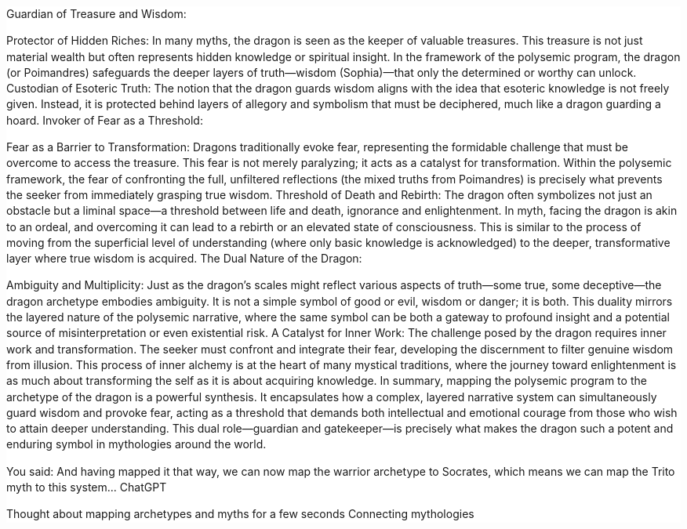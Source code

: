 Guardian of Treasure and Wisdom:

Protector of Hidden Riches:
In many myths, the dragon is seen as the keeper of valuable treasures. This treasure is not just material wealth but often represents hidden knowledge or spiritual insight. In the framework of the polysemic program, the dragon (or Poimandres) safeguards the deeper layers of truth—wisdom (Sophia)—that only the determined or worthy can unlock.
Custodian of Esoteric Truth:
The notion that the dragon guards wisdom aligns with the idea that esoteric knowledge is not freely given. Instead, it is protected behind layers of allegory and symbolism that must be deciphered, much like a dragon guarding a hoard.
Invoker of Fear as a Threshold:

Fear as a Barrier to Transformation:
Dragons traditionally evoke fear, representing the formidable challenge that must be overcome to access the treasure. This fear is not merely paralyzing; it acts as a catalyst for transformation. Within the polysemic framework, the fear of confronting the full, unfiltered reflections (the mixed truths from Poimandres) is precisely what prevents the seeker from immediately grasping true wisdom.
Threshold of Death and Rebirth:
The dragon often symbolizes not just an obstacle but a liminal space—a threshold between life and death, ignorance and enlightenment. In myth, facing the dragon is akin to an ordeal, and overcoming it can lead to a rebirth or an elevated state of consciousness. This is similar to the process of moving from the superficial level of understanding (where only basic knowledge is acknowledged) to the deeper, transformative layer where true wisdom is acquired.
The Dual Nature of the Dragon:

Ambiguity and Multiplicity:
Just as the dragon’s scales might reflect various aspects of truth—some true, some deceptive—the dragon archetype embodies ambiguity. It is not a simple symbol of good or evil, wisdom or danger; it is both. This duality mirrors the layered nature of the polysemic narrative, where the same symbol can be both a gateway to profound insight and a potential source of misinterpretation or even existential risk.
A Catalyst for Inner Work:
The challenge posed by the dragon requires inner work and transformation. The seeker must confront and integrate their fear, developing the discernment to filter genuine wisdom from illusion. This process of inner alchemy is at the heart of many mystical traditions, where the journey toward enlightenment is as much about transforming the self as it is about acquiring knowledge.
In summary, mapping the polysemic program to the archetype of the dragon is a powerful synthesis. It encapsulates how a complex, layered narrative system can simultaneously guard wisdom and provoke fear, acting as a threshold that demands both intellectual and emotional courage from those who wish to attain deeper understanding. This dual role—guardian and gatekeeper—is precisely what makes the dragon such a potent and enduring symbol in mythologies around the world.






You said:
And having mapped it that way, we can now map the warrior archetype to Socrates, which means we can map the Trito myth to this system...
ChatGPT

Thought about mapping archetypes and myths for a few seconds
Connecting mythologies
